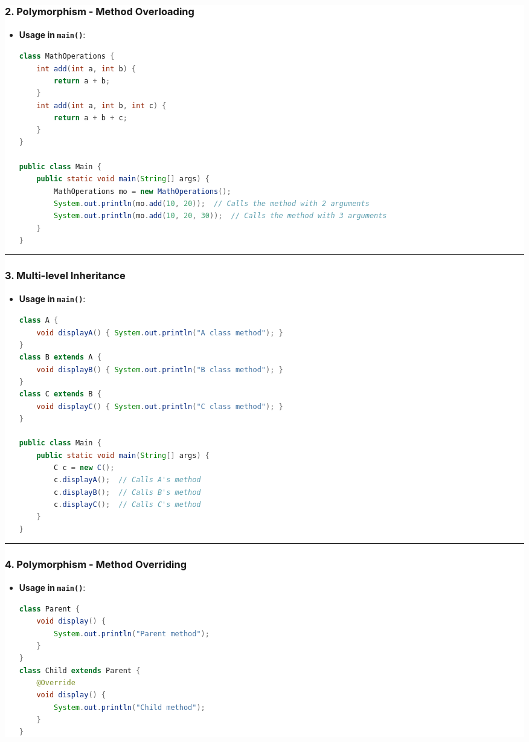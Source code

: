 
### 2. **Polymorphism - Method Overloading**
   - **Usage in `main()`**:
     ```java
     class MathOperations {
         int add(int a, int b) {
             return a + b;
         }
         int add(int a, int b, int c) {
             return a + b + c;
         }
     }

     public class Main {
         public static void main(String[] args) {
             MathOperations mo = new MathOperations();
             System.out.println(mo.add(10, 20));  // Calls the method with 2 arguments
             System.out.println(mo.add(10, 20, 30));  // Calls the method with 3 arguments
         }
     }
     ```

---

### 3. **Multi-level Inheritance**
   - **Usage in `main()`**:
     ```java
     class A {
         void displayA() { System.out.println("A class method"); }
     }
     class B extends A {
         void displayB() { System.out.println("B class method"); }
     }
     class C extends B {
         void displayC() { System.out.println("C class method"); }
     }

     public class Main {
         public static void main(String[] args) {
             C c = new C();
             c.displayA();  // Calls A's method
             c.displayB();  // Calls B's method
             c.displayC();  // Calls C's method
         }
     }
     ```

---

### 4. **Polymorphism - Method Overriding**
   - **Usage in `main()`**:
     ```java
     class Parent {
         void display() {
             System.out.println("Parent method");
         }
     }
     class Child extends Parent {
         @Override
         void display() {
             System.out.println("Child method");
         }
     }
